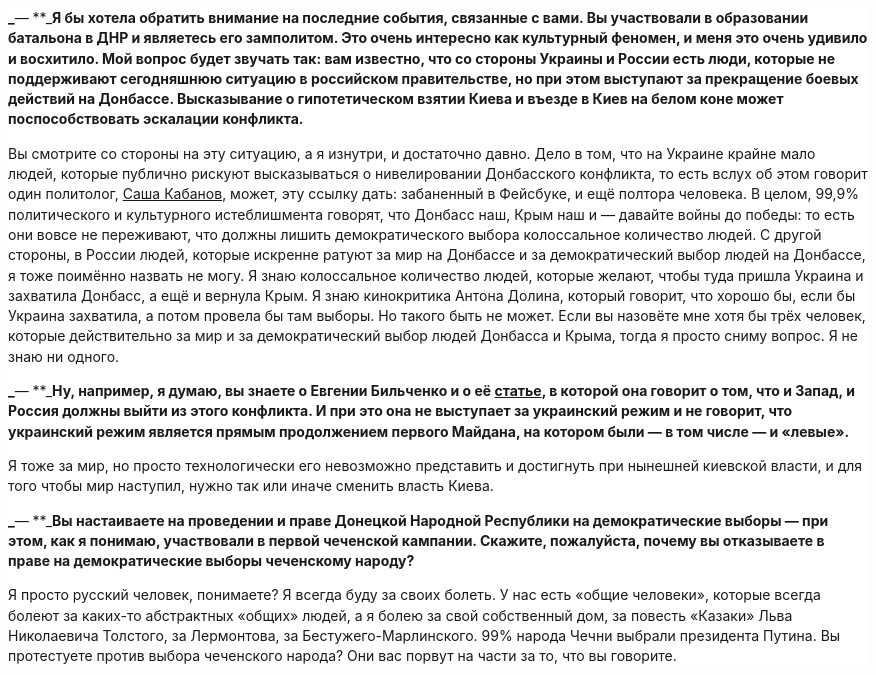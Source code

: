 **_**— **_**Я бы хотела обратить внимание на последние события, связанные с вами. Вы участвовали в образовании батальона в ДНР и являетесь его замполитом. Это очень интересно как культурный феномен, и меня это очень удивило и восхитило. Мой вопрос будет звучать так: вам известно, что со стороны Украины и России есть люди, которые не поддерживают сегодняшнюю ситуацию в российском правительстве, но при этом выступают за прекращение боевых действий на Донбассе. Высказывание о гипотетическом взятии Киева и въезде в Киев на белом коне может поспособствовать эскалации конфликта.**

Вы смотрите со стороны на эту ситуацию, а я изнутри, и достаточно давно. Дело в том, что на Украине крайне мало людей, которые публично рискуют высказываться о нивелировании Донбасского конфликта, то есть вслух об этом говорит один политолог, [Саша Кабанов]( http://prilepin.livejournal.com/226984.html?), может, эту ссылку дать: забаненный в Фейсбуке, и ещё полтора человека. В целом, 99,9% политического и культурного истеблишмента говорят, что Донбасс наш, Крым наш и — давайте войны до победы: то есть они вовсе не переживают, что должны лишить демократического выбора колоссальное количество людей. С другой стороны, в России людей, которые искренне ратуют за мир на Донбассе и за демократический выбор людей на Донбассе, я тоже поимённо назвать не могу. Я знаю колоссальное количество людей, которые желают, чтобы туда пришла Украина и захватила Донбасс, а ещё и вернула Крым. Я знаю кинокритика Антона Долина, который говорит, что хорошо бы, если бы Украина захватила, а потом провела бы там выборы. Но такого быть не может. Если вы назовёте мне хотя бы трёх человек, которые действительно за мир и за демократический выбор людей Донбасса и Крыма, тогда я просто сниму вопрос. Я не знаю ни одного. 

**_**— **_**Ну, например, я думаю, вы знаете о Евгении Бильченко и о её [статье](http://blog.liga.net/user/ebilchenko/article/25968.aspx), в которой она говорит о том, что и Запад, и Россия должны выйти из этого конфликта. И при это она не выступает за украинский режим и не говорит, что украинский режим является прямым продолжением первого Майдана, на котором были — в том числе — и «левые».**

Я тоже за мир, но просто технологически его невозможно представить и достигнуть при нынешней киевской власти, и для того чтобы мир наступил, нужно так или иначе сменить власть Киева.

**_**— **_**Вы настаиваете на проведении и праве Донецкой Народной Республики на демократические выборы — при этом, как я понимаю, участвовали в первой чеченской кампании. Скажите, пожалуйста, почему вы отказываете в праве на демократические выборы чеченскому народу?**

Я просто русский человек, понимаете? Я всегда буду за своих болеть. У нас есть «общие человеки», которые всегда болеют за каких-то абстрактных «общих» людей, а я болею за свой собственный дом, за повесть «Казаки» Льва Николаевича Толстого, за Лермонтова, за Бестужего-Марлинского. 99% народа Чечни выбрали президента Путина. Вы протестуете против выбора чеченского народа? Они вас порвут на части за то, что вы говорите.
